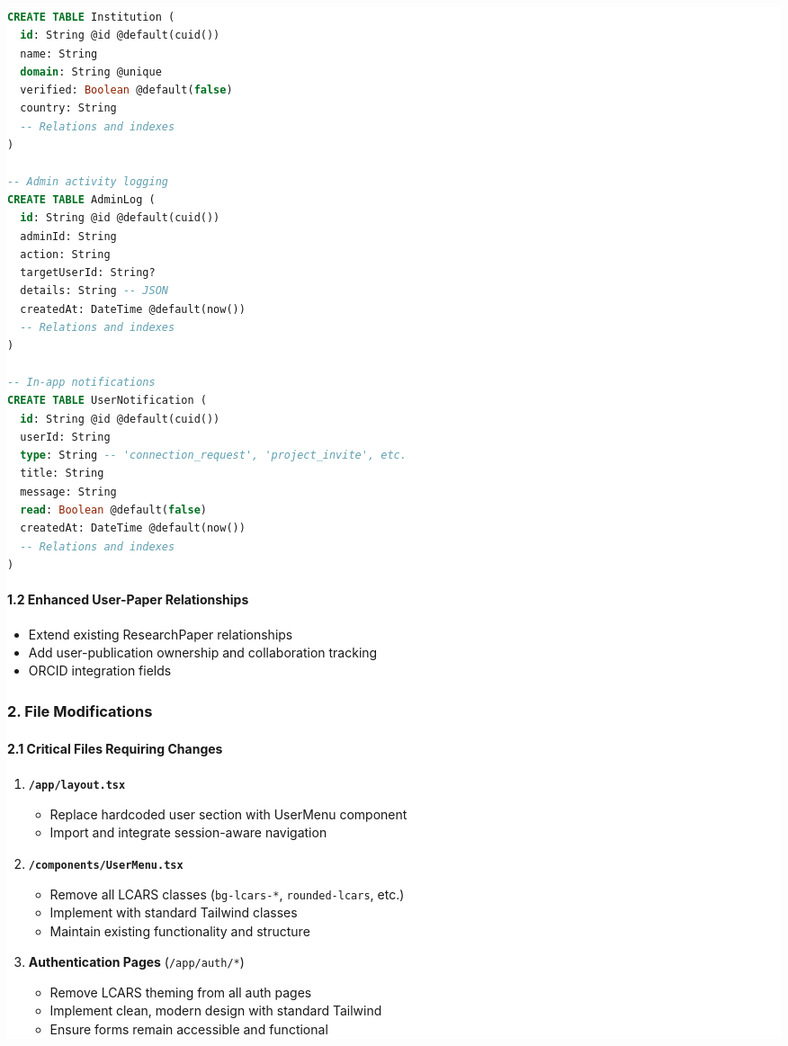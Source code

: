 ```sql
CREATE TABLE Institution (
  id: String @id @default(cuid()) 
  name: String
  domain: String @unique
  verified: Boolean @default(false)
  country: String
  -- Relations and indexes
)

-- Admin activity logging
CREATE TABLE AdminLog (
  id: String @id @default(cuid())
  adminId: String
  action: String
  targetUserId: String?
  details: String -- JSON
  createdAt: DateTime @default(now())
  -- Relations and indexes
)

-- In-app notifications
CREATE TABLE UserNotification (
  id: String @id @default(cuid())
  userId: String
  type: String -- 'connection_request', 'project_invite', etc.
  title: String
  message: String
  read: Boolean @default(false)
  createdAt: DateTime @default(now())
  -- Relations and indexes
)
```

#### 1.2 Enhanced User-Paper Relationships
- Extend existing ResearchPaper relationships
- Add user-publication ownership and collaboration tracking
- ORCID integration fields

### 2. File Modifications

#### 2.1 Critical Files Requiring Changes
1. **`/app/layout.tsx`**
   - Replace hardcoded user section with UserMenu component
   - Import and integrate session-aware navigation

2. **`/components/UserMenu.tsx`** 
   - Remove all LCARS classes (`bg-lcars-*`, `rounded-lcars`, etc.)
   - Implement with standard Tailwind classes
   - Maintain existing functionality and structure

3. **Authentication Pages** (`/app/auth/*`)
   - Remove LCARS theming from all auth pages
   - Implement clean, modern design with standard Tailwind
   - Ensure forms remain accessible and functional
